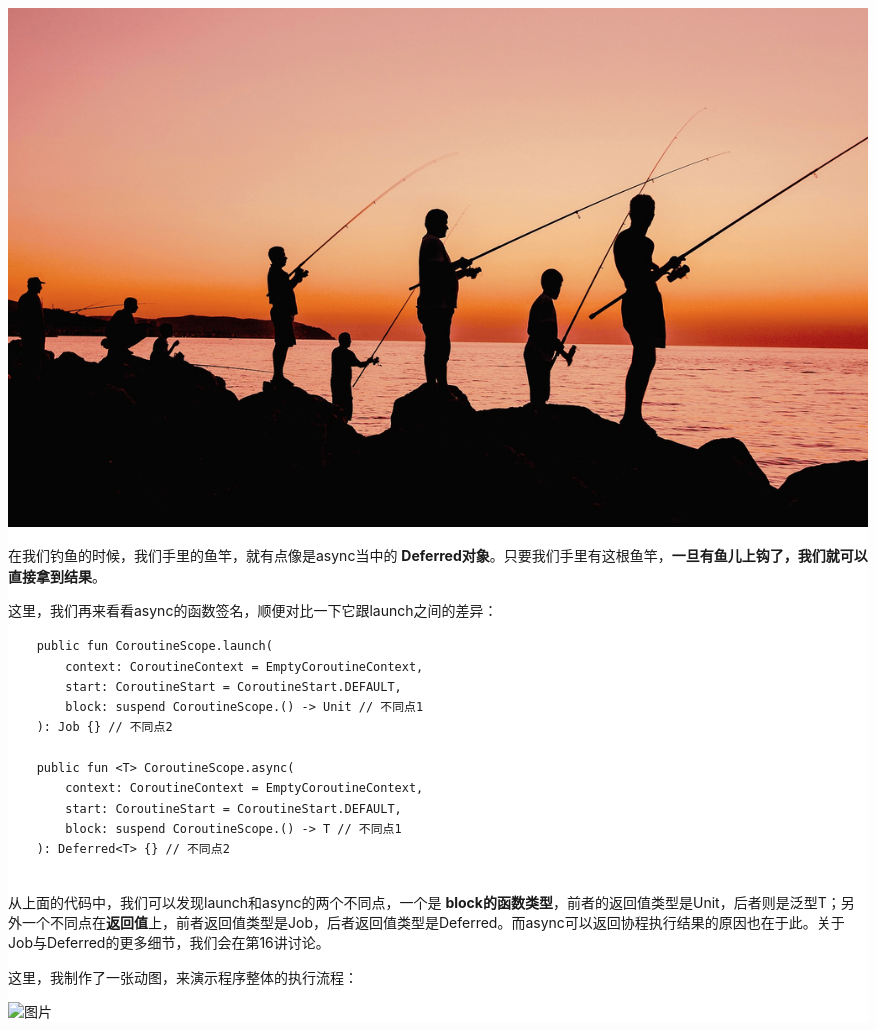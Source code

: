 ![图片](./httpsstatic001geekbangorgresourceimage0ea00ece33218501d08238cbab30a3ccaaa0.png)

在我们钓鱼的时候，我们手里的鱼竿，就有点像是async当中的 **Deferred对象**。只要我们手里有这根鱼竿，**一旦有鱼儿上钩了，我们就可以直接拿到结果**。

这里，我们再来看看async的函数签名，顺便对比一下它跟launch之间的差异：

```
    public fun CoroutineScope.launch(
        context: CoroutineContext = EmptyCoroutineContext,
        start: CoroutineStart = CoroutineStart.DEFAULT,
        block: suspend CoroutineScope.() -> Unit // 不同点1
    ): Job {} // 不同点2
    
    public fun <T> CoroutineScope.async(
        context: CoroutineContext = EmptyCoroutineContext,
        start: CoroutineStart = CoroutineStart.DEFAULT,
        block: suspend CoroutineScope.() -> T // 不同点1
    ): Deferred<T> {} // 不同点2
    

```

从上面的代码中，我们可以发现launch和async的两个不同点，一个是 **block的函数类型**，前者的返回值类型是Unit，后者则是泛型T；另外一个不同点在**返回值**上，前者返回值类型是Job，后者返回值类型是Deferred。而async可以返回协程执行结果的原因也在于此。关于Job与Deferred的更多细节，我们会在第16讲讨论。

这里，我制作了一张动图，来演示程序整体的执行流程：

![图片](./httpsstatic001geekbangorgresourceimageeceeec5b7e1f88ac38391f9503102yyee6ee.gif)
